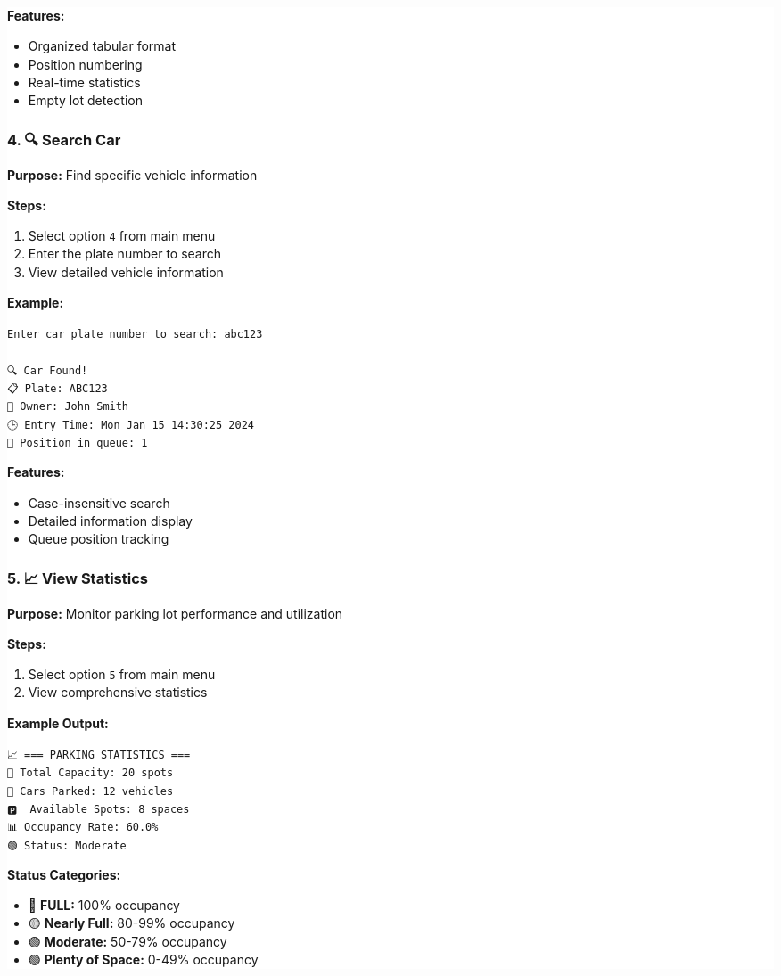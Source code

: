 **Features:**
- Organized tabular format
- Position numbering
- Real-time statistics
- Empty lot detection

### 4. 🔍 Search Car

**Purpose:** Find specific vehicle information

**Steps:**
1. Select option `4` from main menu
2. Enter the plate number to search
3. View detailed vehicle information

**Example:**
```
Enter car plate number to search: abc123

🔍 Car Found!
📋 Plate: ABC123
👤 Owner: John Smith
🕒 Entry Time: Mon Jan 15 14:30:25 2024
📍 Position in queue: 1
```

**Features:**
- Case-insensitive search
- Detailed information display
- Queue position tracking

### 5. 📈 View Statistics

**Purpose:** Monitor parking lot performance and utilization

**Steps:**
1. Select option `5` from main menu
2. View comprehensive statistics

**Example Output:**
```
📈 === PARKING STATISTICS ===
🏢 Total Capacity: 20 spots
🚗 Cars Parked: 12 vehicles
🅿️  Available Spots: 8 spaces
📊 Occupancy Rate: 60.0%
🟢 Status: Moderate
```

**Status Categories:**
- 🔴 **FULL:** 100% occupancy
- 🟡 **Nearly Full:** 80-99% occupancy  
- 🟢 **Moderate:** 50-79% occupancy
- 🟢 **Plenty of Space:** 0-49% occupancy
